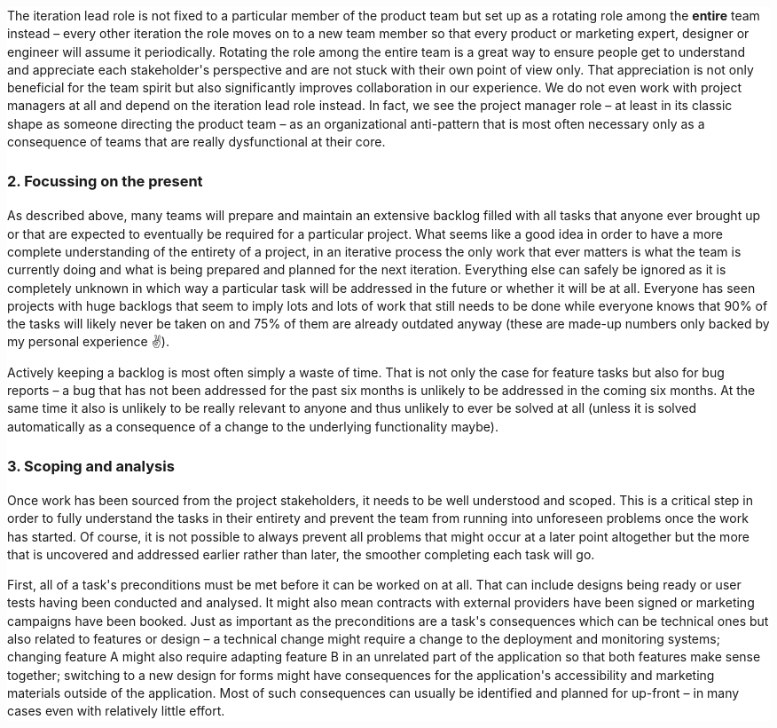 The iteration lead role is not fixed to a particular member of the product team
but set up as a rotating role among the **entire** team instead – every other
iteration the role moves on to a new team member so that every product or
marketing expert, designer or engineer will assume it periodically. Rotating the
role among the entire team is a great way to ensure people get to understand and
appreciate each stakeholder's perspective and are not stuck with their own point
of view only. That appreciation is not only beneficial for the team spirit but
also significantly improves collaboration in our experience. We do not even work
with project managers at all and depend on the iteration lead role instead. In
fact, we see the project manager role – at least in its classic shape as someone
directing the product team – as an organizational anti-pattern that is most
often necessary only as a consequence of teams that are really dysfunctional at
their core.

### 2. Focussing on the present

As described above, many teams will prepare and maintain an extensive backlog
filled with all tasks that anyone ever brought up or that are expected to
eventually be required for a particular project. What seems like a good idea in
order to have a more complete understanding of the entirety of a project, in an
iterative process the only work that ever matters is what the team is currently
doing and what is being prepared and planned for the next iteration. Everything
else can safely be ignored as it is completely unknown in which way a particular
task will be addressed in the future or whether it will be at all. Everyone has
seen projects with huge backlogs that seem to imply lots and lots of work that
still needs to be done while everyone knows that 90% of the tasks will likely
never be taken on and 75% of them are already outdated anyway (these are made-up
numbers only backed by my personal experience ✌️).

Actively keeping a backlog is most often simply a waste of time. That is not
only the case for feature tasks but also for bug reports – a bug that has not
been addressed for the past six months is unlikely to be addressed in the coming
six months. At the same time it also is unlikely to be really relevant to anyone
and thus unlikely to ever be solved at all (unless it is solved automatically as
a consequence of a change to the underlying functionality maybe).

### 3. Scoping and analysis

Once work has been sourced from the project stakeholders, it needs to be well
understood and scoped. This is a critical step in order to fully understand the
tasks in their entirety and prevent the team from running into unforeseen
problems once the work has started. Of course, it is not possible to always
prevent all problems that might occur at a later point altogether but the more
that is uncovered and addressed earlier rather than later, the smoother
completing each task will go.

First, all of a task's preconditions must be met before it can be worked on at
all. That can include designs being ready or user tests having been conducted
and analysed. It might also mean contracts with external providers have been
signed or marketing campaigns have been booked. Just as important as the
preconditions are a task's consequences which can be technical ones but also
related to features or design – a technical change might require a change to the
deployment and monitoring systems; changing feature A might also require
adapting feature B in an unrelated part of the application so that both features
make sense together; switching to a new design for forms might have consequences
for the application's accessibility and marketing materials outside of the
application. Most of such consequences can usually be identified and planned for
up-front – in many cases even with relatively little effort.
